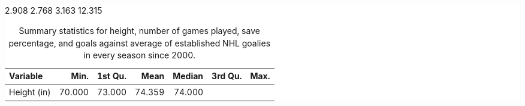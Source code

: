 <td style="text-align:right;">
2.908
</td>
<td style="text-align:right;">
2.768
</td>
<td style="text-align:right;">
3.163
</td>
<td style="text-align:right;">
12.315
</td>
</tr>
</tbody>
</table>
<table class="table" style="width: auto !important; margin-left: auto; margin-right: auto;">
<caption>
Summary statistics for height, number of games played, save percentage,
and goals against average of established NHL goalies in every season
since 2000.
</caption>
<thead>
<tr>
<th style="text-align:left;">
Variable
</th>
<th style="text-align:right;">
Min.
</th>
<th style="text-align:right;">
1st Qu.
</th>
<th style="text-align:right;">
Mean
</th>
<th style="text-align:right;">
Median
</th>
<th style="text-align:right;">
3rd Qu.
</th>
<th style="text-align:right;">
Max.
</th>
</tr>
</thead>
<tbody>
<tr>
<td style="text-align:left;">
Height (in)
</td>
<td style="text-align:right;">
70.000
</td>
<td style="text-align:right;">
73.000
</td>
<td style="text-align:right;">
74.359
</td>
<td style="text-align:right;">
74.000
</td>
<td style="text-align:right;">